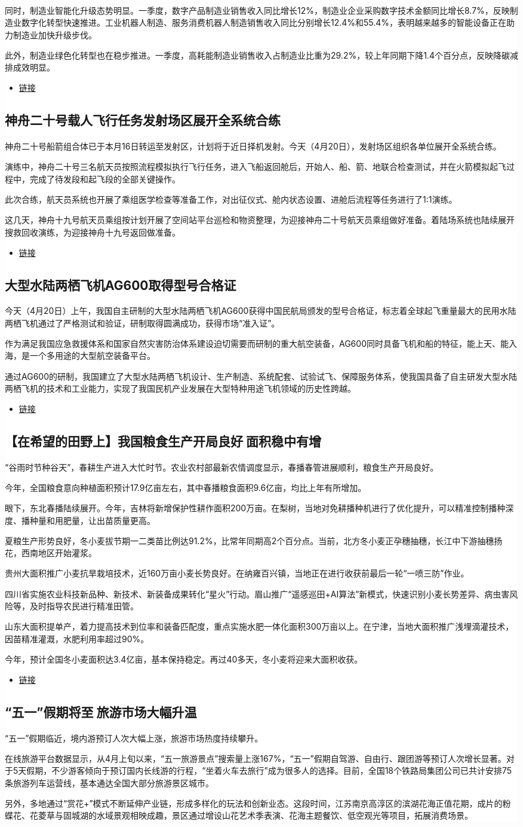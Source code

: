 同时，制造业智能化升级态势明显。一季度，数字产品制造业销售收入同比增长12%，制造业企业采购数字技术金额同比增长8.7%，反映制造业数字化转型快速推进。工业机器人制造、服务消费机器人制造销售收入同比分别增长12.4%和55.4%，表明越来越多的智能设备正在助力制造业加快升级步伐。

此外，制造业绿色化转型也在稳步推进。一季度，高耗能制造业销售收入占制造业比重为29.2%，较上年同期下降1.4个百分点，反映降碳减排成效明显。

- [链接](https://tv.cctv.com/2025/04/20/VIDESMncPH0QzO29HEpBOnpB250420.shtml)

## 神舟二十号载人飞行任务发射场区展开全系统合练

神舟二十号船箭组合体已于本月16日转运至发射区，计划将于近日择机发射。今天（4月20日），发射场区组织各单位展开全系统合练。

演练中，神舟二十号三名航天员按照流程模拟执行飞行任务，进入飞船返回舱后，开始人、船、箭、地联合检查测试，并在火箭模拟起飞过程中，完成了待发段和起飞段的全部关键操作。

此次合练，航天员系统也开展了乘组医学检查等准备工作，对出征仪式、舱内状态设置、进舱后流程等任务进行了1∶1演练。

这几天，神舟十九号航天员乘组按计划开展了空间站平台巡检和物资整理，为迎接神舟二十号航天员乘组做好准备。着陆场系统也陆续展开搜救回收演练，为迎接神舟十九号返回做准备。

- [链接](https://tv.cctv.com/2025/04/20/VIDEeqNq7UC4LoYQuIHxhS9Q250420.shtml)

## 大型水陆两栖飞机AG600取得型号合格证

今天（4月20日）上午，我国自主研制的大型水陆两栖飞机AG600获得中国民航局颁发的型号合格证，标志着全球起飞重量最大的民用水陆两栖飞机通过了严格测试和验证，研制取得圆满成功，获得市场“准入证”。

作为满足我国应急救援体系和国家自然灾害防治体系建设迫切需要而研制的重大航空装备，AG600同时具备飞机和船的特征，能上天、能入海，是一个多用途的大型航空装备平台。

通过AG600的研制，我国建立了大型水陆两栖飞机设计、生产制造、系统配套、试验试飞、保障服务体系，使我国具备了自主研发大型水陆两栖飞机的技术和工业能力，实现了我国民机产业发展在大型特种用途飞机领域的历史性跨越。

- [链接](https://tv.cctv.com/2025/04/20/VIDEugIVK46ja9zgFyhP34zA250420.shtml)

## 【在希望的田野上】我国粮食生产开局良好 面积稳中有增

“谷雨时节种谷天”，春耕生产进入大忙时节。农业农村部最新农情调度显示，春播春管进展顺利，粮食生产开局良好。

今年，全国粮食意向种植面积预计17.9亿亩左右，其中春播粮食面积9.6亿亩，均比上年有所增加。

眼下，东北春播陆续展开。今年，吉林将新增保护性耕作面积200万亩。在梨树，当地对免耕播种机进行了优化提升，可以精准控制播种深度、播种量和用肥量，让出苗质量更高。

夏粮生产形势良好，冬小麦拔节期一二类苗比例达91.2%，比常年同期高2个百分点。当前，北方冬小麦正孕穗抽穗，长江中下游抽穗扬花，西南地区开始灌浆。

贵州大面积推广小麦抗旱栽培技术，近160万亩小麦长势良好。在纳雍百兴镇，当地正在进行收获前最后一轮“一喷三防”作业。

四川省实施农业科技新品种、新技术、新装备成果转化“星火”行动。眉山推广“遥感巡田+AI算法”新模式，快速识别小麦长势差异、病虫害风险等，及时指导农民进行精准田管。

山东大面积提单产，着力提高技术到位率和装备匹配度，重点实施水肥一体化面积300万亩以上。在宁津，当地大面积推广浅埋滴灌技术，因苗精准灌溉，水肥利用率超过90%。

今年，预计全国冬小麦面积达3.4亿亩，基本保持稳定。再过40多天，冬小麦将迎来大面积收获。

- [链接](https://tv.cctv.com/2025/04/20/VIDEyRriswXbeUepZD0fDF9U250420.shtml)

## “五一”假期将至 旅游市场大幅升温

“五一”假期临近，境内游预订人次大幅上涨，旅游市场热度持续攀升。

在线旅游平台数据显示，从4月上旬以来，“五一旅游景点”搜索量上涨167%，“五一”假期自驾游、自由行、跟团游等预订人次增长显著。对于5天假期，不少游客倾向于预订国内长线游的行程，“坐着火车去旅行”成为很多人的选择。目前，全国18个铁路局集团公司已共计安排75条旅游列车运营线，基本通达全国大部分旅游景区城市。

另外，多地通过“赏花+”模式不断延伸产业链，形成多样化的玩法和创新业态。这段时间，江苏南京高淳区的滨湖花海正值花期，成片的粉蝶花、花菱草与固城湖的水域景观相映成趣，景区通过增设山花艺术季表演、花海主题餐饮、低空观光等项目，拓展消费场景。
